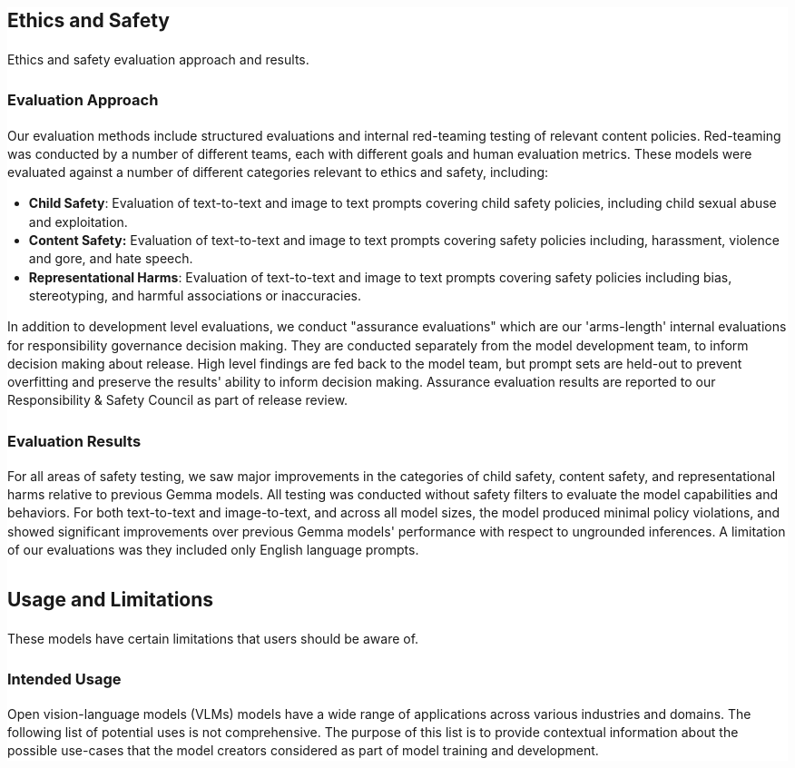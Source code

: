 [coco-cap]: https://cocodataset.org/#home
[docvqa]: https://www.docvqa.org/
[info-vqa]: https://arxiv.org/abs/2104.12756
[mmmu]: https://arxiv.org/abs/2311.16502
[textvqa]: https://textvqa.org/
[realworldqa]: https://paperswithcode.com/dataset/realworldqa
[remi]: https://arxiv.org/html/2406.09175v1
[ai2d]: https://allenai.org/data/diagrams
[chartqa]: https://arxiv.org/abs/2203.10244
[vqav2]: https://visualqa.org/index.html
[blinkvqa]: https://arxiv.org/abs/2404.12390
[okvqa]: https://okvqa.allenai.org/
[tallyqa]: https://arxiv.org/abs/1810.12440
[ss-vqa]: https://arxiv.org/abs/1908.02660
[countbenchqa]: https://github.com/google-research/big_vision/blob/main/big_vision/datasets/countbenchqa/

## Ethics and Safety

Ethics and safety evaluation approach and results.

### Evaluation Approach

Our evaluation methods include structured evaluations and internal red-teaming
testing of relevant content policies. Red-teaming was conducted by a number of
different teams, each with different goals and human evaluation metrics. These
models were evaluated against a number of different categories relevant to
ethics and safety, including:

-   **Child Safety**: Evaluation of text-to-text and image to text prompts
    covering child safety policies, including child sexual abuse and
    exploitation.
-   **Content Safety:** Evaluation of text-to-text and image to text prompts
    covering safety policies including, harassment, violence and gore, and hate
    speech.
-   **Representational Harms**: Evaluation of text-to-text and image to text
    prompts covering safety policies including bias, stereotyping, and harmful
    associations or inaccuracies.

In addition to development level evaluations, we conduct "assurance
evaluations" which are our 'arms-length' internal evaluations for responsibility
governance decision making. They are conducted separately from the model
development team, to inform decision making about release. High level findings
are fed back to the model team, but prompt sets are held-out to prevent
overfitting and preserve the results' ability to inform decision making.
Assurance evaluation results are reported to our Responsibility & Safety Council
as part of release review.

### Evaluation Results

For all areas of safety testing, we saw major improvements in the categories of
child safety, content safety, and representational harms relative to previous
Gemma models. All testing was conducted without safety filters to evaluate the
model capabilities and behaviors. For both text-to-text and image-to-text, and
across all model sizes, the model produced minimal policy violations, and showed
significant improvements over previous Gemma models' performance with respect
to ungrounded inferences. A limitation of our evaluations was they included only
English language prompts.

## Usage and Limitations

These models have certain limitations that users should be aware of.

### Intended Usage

Open vision-language models (VLMs) models have a wide range of applications
across various industries and domains. The following list of potential uses is
not comprehensive. The purpose of this list is to provide contextual information
about the possible use-cases that the model creators considered as part of model
training and development.


[hellaswag]: https://arxiv.org/abs/1905.07830
[boolq]: https://arxiv.org/abs/1905.10044
[piqa]: https://arxiv.org/abs/1911.11641
[socialiqa]: https://arxiv.org/abs/1904.09728
[triviaqa]: https://arxiv.org/abs/1705.03551
[naturalq]: https://github.com/google-research-datasets/natural-questions
[arc]: https://arxiv.org/abs/1911.01547
[winogrande]: https://arxiv.org/abs/1907.10641
[bbh]: https://paperswithcode.com/dataset/bbh
[drop]: https://arxiv.org/abs/1903.00161
[mmlu]: https://arxiv.org/abs/2009.03300
[agieval]: https://arxiv.org/abs/2304.06364
[math]: https://arxiv.org/abs/2103.03874
[gsm8k]: https://arxiv.org/abs/2110.14168
[gpqa]: https://arxiv.org/abs/2311.12022
[mbpp]: https://arxiv.org/abs/2108.07732
[humaneval]: https://arxiv.org/abs/2107.03374
[mgsm]: https://arxiv.org/abs/2210.03057
[flores]: https://arxiv.org/abs/2106.03193
[xquad]: https://arxiv.org/abs/1910.11856v3
[global-mmlu-lite]: https://huggingface.co/datasets/CohereForAI/Global-MMLU-Lite
[wmt24pp]: https://arxiv.org/abs/2502.12404v1
[eclektic]: https://arxiv.org/abs/2502.21228
[indicgenbench]: https://arxiv.org/abs/2404.16816
[g3-tech-report]: https://goo.gle/Gemma3Report
[rai-toolkit]: https://ai.google.dev/responsible
[kaggle-gemma]: https://www.kaggle.com/models/google/gemma-3
[vertex-mg-gemma3]: https://console.cloud.google.com/vertex-ai/publishers/google/model-garden/gemma3
[terms]: https://ai.google.dev/gemma/terms
[safety-policies]: https://ai.google/static/documents/ai-responsibility-update-published-february-2025.pdf
[prohibited-use]: https://ai.google.dev/gemma/prohibited_use_policy
[tpu]: https://cloud.google.com/tpu/docs/intro-to-tpu
[sustainability]: https://sustainability.google/operating-sustainably/
[jax]: https://github.com/jax-ml/jax
[ml-pathways]: https://blog.google/technology/ai/introducing-pathways-next-generation-ai-architecture/
[sustainability]: https://sustainability.google/operating-sustainably/
[gemini-2-paper]: https://arxiv.org/abs/2312.11805
